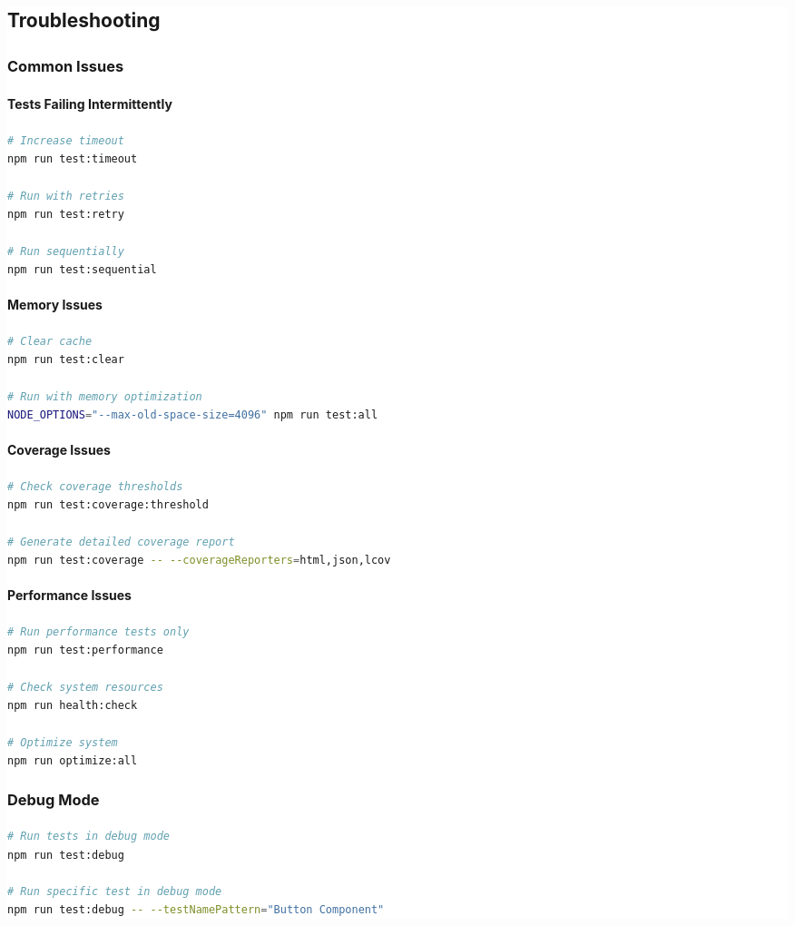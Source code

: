 ## Troubleshooting

### Common Issues

#### Tests Failing Intermittently
```bash
# Increase timeout
npm run test:timeout

# Run with retries
npm run test:retry

# Run sequentially
npm run test:sequential
```

#### Memory Issues
```bash
# Clear cache
npm run test:clear

# Run with memory optimization
NODE_OPTIONS="--max-old-space-size=4096" npm run test:all
```

#### Coverage Issues
```bash
# Check coverage thresholds
npm run test:coverage:threshold

# Generate detailed coverage report
npm run test:coverage -- --coverageReporters=html,json,lcov
```

#### Performance Issues
```bash
# Run performance tests only
npm run test:performance

# Check system resources
npm run health:check

# Optimize system
npm run optimize:all
```

### Debug Mode
```bash
# Run tests in debug mode
npm run test:debug

# Run specific test in debug mode
npm run test:debug -- --testNamePattern="Button Component"
```
